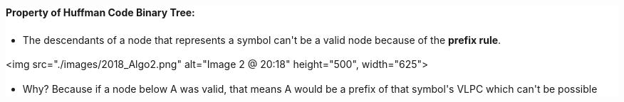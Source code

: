#### Property of Huffman Code Binary Tree:
- The descendants of a node that represents a symbol can't be a valid node because of the **prefix rule**.

<img src="./images/2018_Algo2.png" alt="Image 2 @ 20:18" height="500", width="625">

- Why? Because if a node below A was valid, that means A would be a prefix of that symbol's VLPC which can't be possible 

